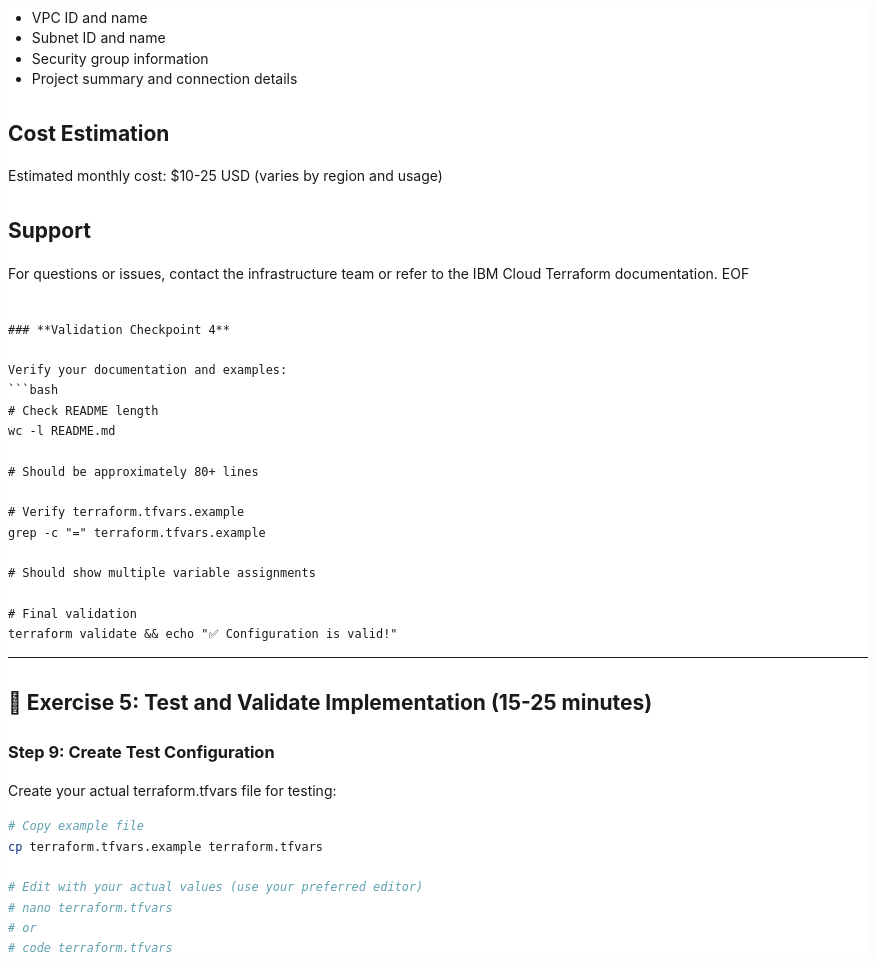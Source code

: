 - VPC ID and name
- Subnet ID and name
- Security group information
- Project summary and connection details

## Cost Estimation

Estimated monthly cost: $10-25 USD (varies by region and usage)

## Support

For questions or issues, contact the infrastructure team or refer to the IBM Cloud Terraform documentation.
EOF
```

### **Validation Checkpoint 4**

Verify your documentation and examples:
```bash
# Check README length
wc -l README.md

# Should be approximately 80+ lines

# Verify terraform.tfvars.example
grep -c "=" terraform.tfvars.example

# Should show multiple variable assignments

# Final validation
terraform validate && echo "✅ Configuration is valid!"
```

---

## 🧪 **Exercise 5: Test and Validate Implementation (15-25 minutes)**

### **Step 9: Create Test Configuration**

Create your actual terraform.tfvars file for testing:

```bash
# Copy example file
cp terraform.tfvars.example terraform.tfvars

# Edit with your actual values (use your preferred editor)
# nano terraform.tfvars
# or
# code terraform.tfvars
```
